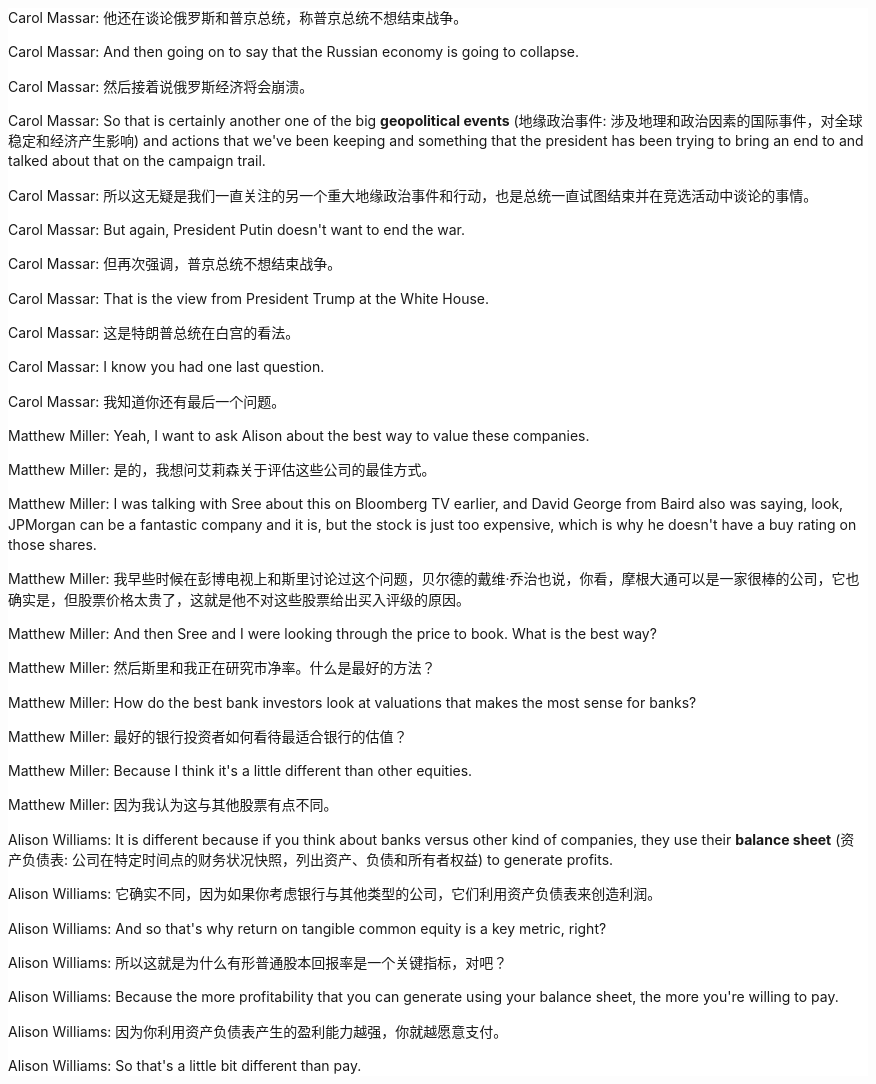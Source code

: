 Carol Massar: 他还在谈论俄罗斯和普京总统，称普京总统不想结束战争。

Carol Massar: And then going on to say that the Russian economy is going to collapse.

Carol Massar: 然后接着说俄罗斯经济将会崩溃。

Carol Massar: So that is certainly another one of the big **geopolitical events** (地缘政治事件: 涉及地理和政治因素的国际事件，对全球稳定和经济产生影响) and actions that we've been keeping and something that the president has been trying to bring an end to and talked about that on the campaign trail.

Carol Massar: 所以这无疑是我们一直关注的另一个重大地缘政治事件和行动，也是总统一直试图结束并在竞选活动中谈论的事情。

Carol Massar: But again, President Putin doesn't want to end the war.

Carol Massar: 但再次强调，普京总统不想结束战争。

Carol Massar: That is the view from President Trump at the White House.

Carol Massar: 这是特朗普总统在白宫的看法。

Carol Massar: I know you had one last question.

Carol Massar: 我知道你还有最后一个问题。

Matthew Miller: Yeah, I want to ask Alison about the best way to value these companies.

Matthew Miller: 是的，我想问艾莉森关于评估这些公司的最佳方式。

Matthew Miller: I was talking with Sree about this on Bloomberg TV earlier, and David George from Baird also was saying, look, JPMorgan can be a fantastic company and it is, but the stock is just too expensive, which is why he doesn't have a buy rating on those shares.

Matthew Miller: 我早些时候在彭博电视上和斯里讨论过这个问题，贝尔德的戴维·乔治也说，你看，摩根大通可以是一家很棒的公司，它也确实是，但股票价格太贵了，这就是他不对这些股票给出买入评级的原因。

Matthew Miller: And then Sree and I were looking through the price to book. What is the best way?

Matthew Miller: 然后斯里和我正在研究市净率。什么是最好的方法？

Matthew Miller: How do the best bank investors look at valuations that makes the most sense for banks?

Matthew Miller: 最好的银行投资者如何看待最适合银行的估值？

Matthew Miller: Because I think it's a little different than other equities.

Matthew Miller: 因为我认为这与其他股票有点不同。

Alison Williams: It is different because if you think about banks versus other kind of companies, they use their **balance sheet** (资产负债表: 公司在特定时间点的财务状况快照，列出资产、负债和所有者权益) to generate profits.

Alison Williams: 它确实不同，因为如果你考虑银行与其他类型的公司，它们利用资产负债表来创造利润。

Alison Williams: And so that's why return on tangible common equity is a key metric, right?

Alison Williams: 所以这就是为什么有形普通股本回报率是一个关键指标，对吧？

Alison Williams: Because the more profitability that you can generate using your balance sheet, the more you're willing to pay.

Alison Williams: 因为你利用资产负债表产生的盈利能力越强，你就越愿意支付。

Alison Williams: So that's a little bit different than pay.
